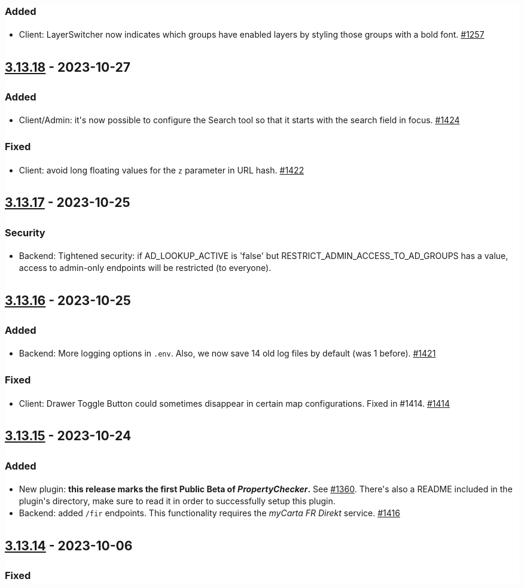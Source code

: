 ### Added

- Client: LayerSwitcher now indicates which groups have enabled layers by styling those groups with a bold font. [#1257](https://github.com/hajkmap/Hajk/issues/1257)

## [3.13.18] - 2023-10-27

### Added

- Client/Admin: it's now possible to configure the Search tool so that it starts with the search field in focus. [#1424](https://github.com/hajkmap/Hajk/issues/1424)

### Fixed

- Client: avoid long floating values for the `z` parameter in URL hash. [#1422](https://github.com/hajkmap/Hajk/issues/1422)

## [3.13.17] - 2023-10-25

### Security

- Backend: Tightened security: if AD_LOOKUP_ACTIVE is 'false' but RESTRICT_ADMIN_ACCESS_TO_AD_GROUPS has a value, access to admin-only endpoints will be restricted (to everyone).

## [3.13.16] - 2023-10-25

### Added

- Backend: More logging options in `.env`. Also, we now save 14 old log files by default (was 1 before). [#1421](https://github.com/hajkmap/Hajk/issues/1421)

### Fixed

- Client: Drawer Toggle Button could sometimes disappear in certain map configurations. Fixed in #1414. [#1414](https://github.com/hajkmap/Hajk/issues/1414)

## [3.13.15] - 2023-10-24

### Added

- New plugin: **this release marks the first Public Beta of _PropertyChecker_.** See [#1360](https://github.com/hajkmap/Hajk/issues/1360). There's also a README included in the plugin's directory, make sure to read it in order to successfully setup this plugin.
- Backend: added `/fir` endpoints. This functionality requires the _myCarta FR Direkt_ service. [#1416](https://github.com/hajkmap/Hajk/issues/1416)

## [3.13.14] - 2023-10-06

### Fixed


[unreleased]: https://github.com/hajkmap/Hajk/compare/v4.0.0...develop
[4.1.0-rc.1]: https://github.com/hajkmap/Hajk/compare/v4.0.0...v4.1.0-rc.1
[4.0.0]: https://github.com/hajkmap/Hajk/compare/v4.0.0-rc.2...v4.0.0
[4.0.0-rc.2]: https://github.com/hajkmap/Hajk/compare/v4.0.0-rc.1...v4.0.0-rc.2
[4.0.0-rc.1]: https://github.com/hajkmap/Hajk/compare/v3.14.1...v4.0.0-rc.1
[3.14.1]: https://github.com/hajkmap/Hajk/compare/v3.14.0...v3.14.1
[3.14.0]: https://github.com/hajkmap/Hajk/compare/v3.13.25...v3.14.0
[3.13.25]: https://github.com/hajkmap/Hajk/compare/v3.13.24...v3.13.25
[3.13.24]: https://github.com/hajkmap/Hajk/compare/v3.13.23...v3.13.24
[3.13.23]: https://github.com/hajkmap/Hajk/compare/v3.13.22...v3.13.23
[3.13.22]: https://github.com/hajkmap/Hajk/compare/v3.13.21...v3.13.22
[3.13.21]: https://github.com/hajkmap/Hajk/compare/v3.13.20...v3.13.21
[3.13.20]: https://github.com/hajkmap/Hajk/compare/v3.13.19...v3.13.20
[3.13.19]: https://github.com/hajkmap/Hajk/compare/v3.13.18...v3.13.19
[3.13.18]: https://github.com/hajkmap/Hajk/compare/v3.13.17...v3.13.18
[3.13.17]: https://github.com/hajkmap/Hajk/compare/v3.13.16...v3.13.17
[3.13.16]: https://github.com/hajkmap/Hajk/compare/v3.13.15...v3.13.16
[3.13.15]: https://github.com/hajkmap/Hajk/compare/v3.13.14...v3.13.15
[3.13.14]: https://github.com/hajkmap/Hajk/compare/v3.13.13...v3.13.14
[3.13.13]: https://github.com/hajkmap/Hajk/compare/v3.13.12...v3.13.13
[3.13.12]: https://github.com/hajkmap/Hajk/compare/v3.13.11...v3.13.12
[3.13.11]: https://github.com/hajkmap/Hajk/compare/v3.13.10...v3.13.11
[3.13.10]: https://github.com/hajkmap/Hajk/compare/v3.13.9...v3.13.10
[3.13.9]: https://github.com/hajkmap/Hajk/compare/v3.13.8...v3.13.9
[3.13.8]: https://github.com/hajkmap/Hajk/compare/v3.13.7...v3.13.8
[3.13.7]: https://github.com/hajkmap/Hajk/compare/v3.13.6...v3.13.7
[3.13.6]: https://github.com/hajkmap/Hajk/compare/v3.13.5...v3.13.6
[3.13.5]: https://github.com/hajkmap/Hajk/compare/v3.13.4...v3.13.5
[3.13.4]: https://github.com/hajkmap/Hajk/compare/v3.13.3...v3.13.4
[3.13.3]: https://github.com/hajkmap/Hajk/compare/v3.12.0-rc.2...v3.13.3
[3.12.0-rc.2]: https://github.com/hajkmap/Hajk/releases/tag/v3.12.0-rc.2